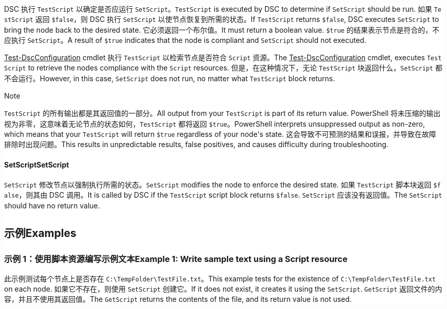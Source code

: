 <span data-ttu-id="6b862-134">DSC 执行 `TestScript` 以确定是否应运行 `SetScript`。</span><span class="sxs-lookup"><span data-stu-id="6b862-134">`TestScript` is executed by DSC to determine if `SetScript` should be run.</span></span> <span data-ttu-id="6b862-135">如果 `TestScript` 返回 `$false`，则 DSC 执行 `SetScript` 以使节点恢复到所需的状态。</span><span class="sxs-lookup"><span data-stu-id="6b862-135">If `TestScript` returns `$false`, DSC executes `SetScript` to bring the node back to the desired state.</span></span> <span data-ttu-id="6b862-136">它必须返回一个布尔值。</span><span class="sxs-lookup"><span data-stu-id="6b862-136">It must return a boolean value.</span></span> <span data-ttu-id="6b862-137">`$true` 的结果表示节点是符合的，不应执行 `SetScript`。</span><span class="sxs-lookup"><span data-stu-id="6b862-137">A result of `$true` indicates that the node is compliant and `SetScript` should not executed.</span></span>

<span data-ttu-id="6b862-138">[Test-DscConfiguration](/powershell/module/PSDesiredStateConfiguration/Test-DscConfiguration) cmdlet 执行 `TestScript` 以检索节点是否符合 `Script` 资源。</span><span class="sxs-lookup"><span data-stu-id="6b862-138">The [Test-DscConfiguration](/powershell/module/PSDesiredStateConfiguration/Test-DscConfiguration) cmdlet, executes `TestScript` to retrieve the nodes compliance with the `Script` resources.</span></span> <span data-ttu-id="6b862-139">但是，在这种情况下，无论 `TestScript` 块返回什么，`SetScript` 都不会运行。</span><span class="sxs-lookup"><span data-stu-id="6b862-139">However, in this case, `SetScript` does not run, no matter what `TestScript` block returns.</span></span>

> [!NOTE]
> <span data-ttu-id="6b862-140">`TestScript` 的所有输出都是其返回值的一部分。</span><span class="sxs-lookup"><span data-stu-id="6b862-140">All output from your `TestScript` is part of its return value.</span></span> <span data-ttu-id="6b862-141">PowerShell 将未压缩的输出视为非零，这意味着无论节点的状态如何，`TestScript` 都将返回 `$true`。</span><span class="sxs-lookup"><span data-stu-id="6b862-141">PowerShell interprets unsuppressed output as non-zero, which means that your `TestScript` will return `$true` regardless of your node's state.</span></span> <span data-ttu-id="6b862-142">这会导致不可预测的结果和误报，并导致在故障排除时出现问题。</span><span class="sxs-lookup"><span data-stu-id="6b862-142">This results in unpredictable results, false positives, and causes difficulty during troubleshooting.</span></span>

#### <a name="setscript"></a><span data-ttu-id="6b862-143">SetScript</span><span class="sxs-lookup"><span data-stu-id="6b862-143">SetScript</span></span>

<span data-ttu-id="6b862-144">`SetScript` 修改节点以强制执行所需的状态。</span><span class="sxs-lookup"><span data-stu-id="6b862-144">`SetScript` modifies the node to enforce the desired state.</span></span> <span data-ttu-id="6b862-145">如果 `TestScript` 脚本块返回 `$false`，则其由 DSC 调用。</span><span class="sxs-lookup"><span data-stu-id="6b862-145">It is called by DSC if the `TestScript` script block returns `$false`.</span></span> <span data-ttu-id="6b862-146">`SetScript` 应该没有返回值。</span><span class="sxs-lookup"><span data-stu-id="6b862-146">The `SetScript` should have no return value.</span></span>

## <a name="examples"></a><span data-ttu-id="6b862-147">示例</span><span class="sxs-lookup"><span data-stu-id="6b862-147">Examples</span></span>

### <a name="example-1-write-sample-text-using-a-script-resource"></a><span data-ttu-id="6b862-148">示例 1：使用脚本资源编写示例文本</span><span class="sxs-lookup"><span data-stu-id="6b862-148">Example 1: Write sample text using a Script resource</span></span>

<span data-ttu-id="6b862-149">此示例测试每个节点上是否存在 `C:\TempFolder\TestFile.txt`。</span><span class="sxs-lookup"><span data-stu-id="6b862-149">This example tests for the existence of `C:\TempFolder\TestFile.txt` on each node.</span></span> <span data-ttu-id="6b862-150">如果它不存在，则使用 `SetScript` 创建它。</span><span class="sxs-lookup"><span data-stu-id="6b862-150">If it does not exist, it creates it using the `SetScript`.</span></span> <span data-ttu-id="6b862-151">`GetScript` 返回文件的内容，并且不使用其返回值。</span><span class="sxs-lookup"><span data-stu-id="6b862-151">The `GetScript` returns the contents of the file, and its return value is not used.</span></span>
